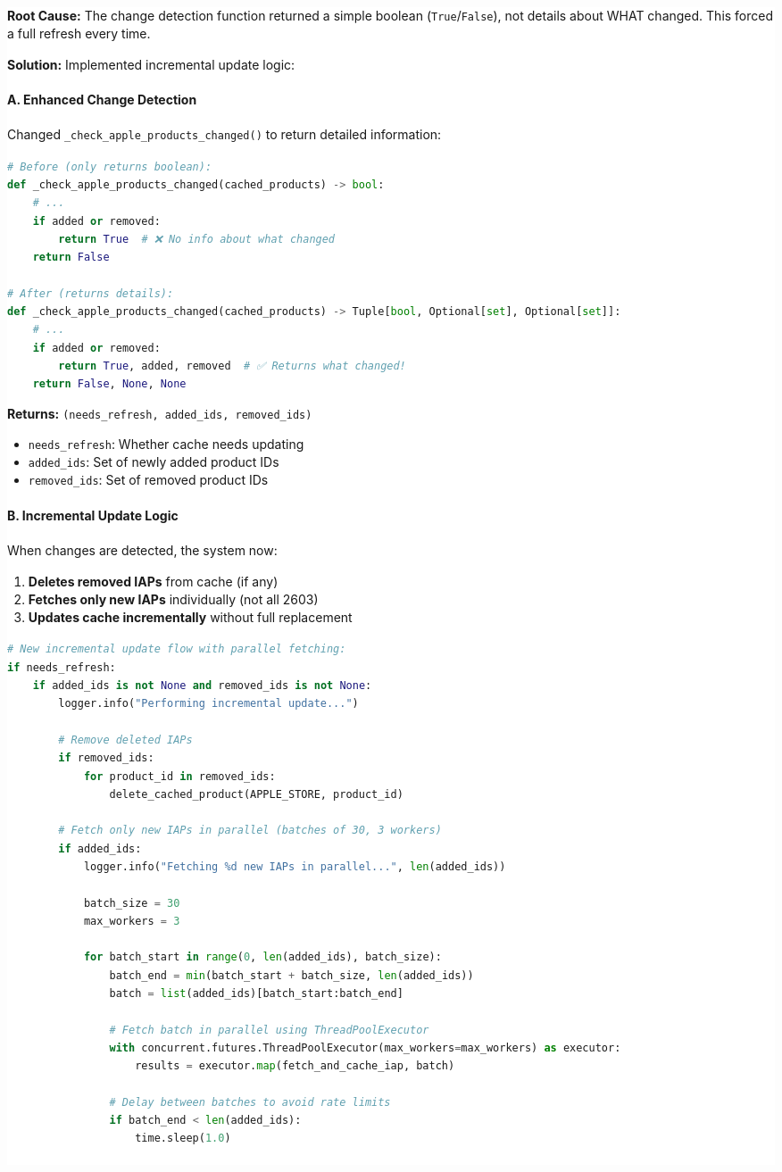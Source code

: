 **Root Cause:** The change detection function returned a simple boolean (`True`/`False`), not details about WHAT changed. This forced a full refresh every time.

**Solution:** Implemented incremental update logic:

#### **A. Enhanced Change Detection**

Changed `_check_apple_products_changed()` to return detailed information:

```python
# Before (only returns boolean):
def _check_apple_products_changed(cached_products) -> bool:
    # ...
    if added or removed:
        return True  # ❌ No info about what changed
    return False

# After (returns details):
def _check_apple_products_changed(cached_products) -> Tuple[bool, Optional[set], Optional[set]]:
    # ...
    if added or removed:
        return True, added, removed  # ✅ Returns what changed!
    return False, None, None
```

**Returns:** `(needs_refresh, added_ids, removed_ids)`
- `needs_refresh`: Whether cache needs updating
- `added_ids`: Set of newly added product IDs
- `removed_ids`: Set of removed product IDs

#### **B. Incremental Update Logic**

When changes are detected, the system now:
1. **Deletes removed IAPs** from cache (if any)
2. **Fetches only new IAPs** individually (not all 2603)
3. **Updates cache incrementally** without full replacement

```python
# New incremental update flow with parallel fetching:
if needs_refresh:
    if added_ids is not None and removed_ids is not None:
        logger.info("Performing incremental update...")
        
        # Remove deleted IAPs
        if removed_ids:
            for product_id in removed_ids:
                delete_cached_product(APPLE_STORE, product_id)
        
        # Fetch only new IAPs in parallel (batches of 30, 3 workers)
        if added_ids:
            logger.info("Fetching %d new IAPs in parallel...", len(added_ids))
            
            batch_size = 30
            max_workers = 3
            
            for batch_start in range(0, len(added_ids), batch_size):
                batch_end = min(batch_start + batch_size, len(added_ids))
                batch = list(added_ids)[batch_start:batch_end]
                
                # Fetch batch in parallel using ThreadPoolExecutor
                with concurrent.futures.ThreadPoolExecutor(max_workers=max_workers) as executor:
                    results = executor.map(fetch_and_cache_iap, batch)
                
                # Delay between batches to avoid rate limits
                if batch_end < len(added_ids):
                    time.sleep(1.0)
            
```